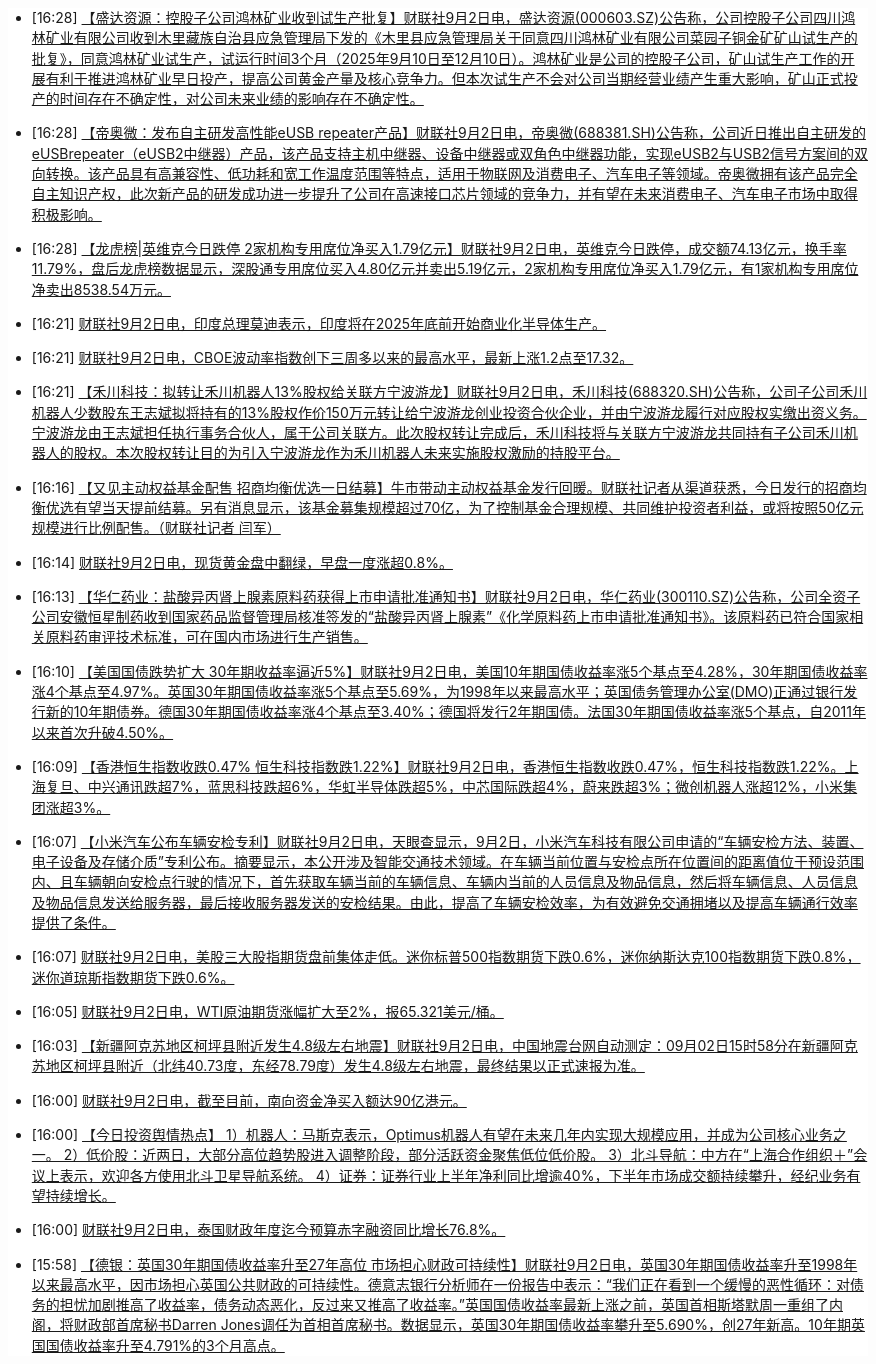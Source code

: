   - [16:28] [【盛达资源：控股子公司鸿林矿业收到试生产批复】财联社9月2日电，盛达资源(000603.SZ)公告称，公司控股子公司四川鸿林矿业有限公司收到木里藏族自治县应急管理局下发的《木里县应急管理局关于同意四川鸿林矿业有限公司菜园子铜金矿矿山试生产的批复》，同意鸿林矿业试生产，试运行时间3个月（2025年9月10日至12月10日）。鸿林矿业是公司的控股子公司，矿山试生产工作的开展有利于推进鸿林矿业早日投产，提高公司黄金产量及核心竞争力。但本次试生产不会对公司当期经营业绩产生重大影响，矿山正式投产的时间存在不确定性，对公司未来业绩的影响存在不确定性。](https://www.cls.cn/detail/2133576)

  - [16:28] [【帝奥微：发布自主研发高性能eUSB repeater产品】财联社9月2日电，帝奥微(688381.SH)公告称，公司近日推出自主研发的eUSBrepeater（eUSB2中继器）产品，该产品支持主机中继器、设备中继器或双角色中继器功能，实现eUSB2与USB2信号方案间的双向转换。该产品具有高兼容性、低功耗和宽工作温度范围等特点，适用于物联网及消费电子、汽车电子等领域。帝奥微拥有该产品完全自主知识产权，此次新产品的研发成功进一步提升了公司在高速接口芯片领域的竞争力，并有望在未来消费电子、汽车电子市场中取得积极影响。](https://www.cls.cn/detail/2133575)

  - [16:28] [【龙虎榜|英维克今日跌停 2家机构专用席位净买入1.79亿元】财联社9月2日电，英维克今日跌停，成交额74.13亿元，换手率11.79%，盘后龙虎榜数据显示，深股通专用席位买入4.80亿元并卖出5.19亿元，2家机构专用席位净买入1.79亿元，有1家机构专用席位净卖出8538.54万元。](https://www.cls.cn/detail/2133574)

  - [16:21] [财联社9月2日电，印度总理莫迪表示，印度将在2025年底前开始商业化半导体生产。](https://www.cls.cn/detail/2133563)

  - [16:21] [财联社9月2日电，CBOE波动率指数创下三周多以来的最高水平，最新上涨1.2点至17.32。](https://www.cls.cn/detail/2133565)

  - [16:21] [【禾川科技：拟转让禾川机器人13%股权给关联方宁波游龙】财联社9月2日电，禾川科技(688320.SH)公告称，公司子公司禾川机器人少数股东王志斌拟将持有的13%股权作价150万元转让给宁波游龙创业投资合伙企业，并由宁波游龙履行对应股权实缴出资义务。宁波游龙由王志斌担任执行事务合伙人，属于公司关联方。此次股权转让完成后，禾川科技将与关联方宁波游龙共同持有子公司禾川机器人的股权。本次股权转让目的为引入宁波游龙作为禾川机器人未来实施股权激励的持股平台。](https://www.cls.cn/detail/2133564)

  - [16:16] [【又见主动权益基金配售 招商均衡优选一日结募】牛市带动主动权益基金发行回暖。财联社记者从渠道获悉，今日发行的招商均衡优选有望当天提前结募。另有消息显示，该基金募集规模超过70亿，为了控制基金合理规模、共同维护投资者利益，或将按照50亿元规模进行比例配售。（财联社记者 闫军）](https://www.cls.cn/detail/2133559)

  - [16:14] [财联社9月2日电，现货黄金盘中翻绿，早盘一度涨超0.8%。](https://www.cls.cn/detail/2133558)

  - [16:13] [【华仁药业：盐酸异丙肾上腺素原料药获得上市申请批准通知书】财联社9月2日电，华仁药业(300110.SZ)公告称，公司全资子公司安徽恒星制药收到国家药品监督管理局核准签发的“盐酸异丙肾上腺素”《化学原料药上市申请批准通知书》。该原料药已符合国家相关原料药审评技术标准，可在国内市场进行生产销售。](https://www.cls.cn/detail/2133557)

  - [16:10] [【美国国债跌势扩大 30年期收益率逼近5%】财联社9月2日电，美国10年期国债收益率涨5个基点至4.28%，30年期国债收益率涨4个基点至4.97%。英国30年期国债收益率涨5个基点至5.69%，为1998年以来最高水平；英国债务管理办公室(DMO)正通过银行发行新的10年期债券。德国30年期国债收益率涨4个基点至3.40%；德国将发行2年期国债。法国30年期国债收益率涨5个基点，自2011年以来首次升破4.50%。](https://www.cls.cn/detail/2133553)

  - [16:09] [【香港恒生指数收跌0.47% 恒生科技指数跌1.22%】财联社9月2日电，香港恒生指数收跌0.47%，恒生科技指数跌1.22%。上海复旦、中兴通讯跌超7%，蓝思科技跌超6%，华虹半导体跌超5%，中芯国际跌超4%，蔚来跌超3%；微创机器人涨超12%，小米集团涨超3%。](https://www.cls.cn/detail/2133552)

  - [16:07] [【小米汽车公布车辆安检专利】财联社9月2日电，天眼查显示，9月2日，小米汽车科技有限公司申请的“车辆安检方法、装置、电子设备及存储介质”专利公布。摘要显示，本公开涉及智能交通技术领域。在车辆当前位置与安检点所在位置间的距离值位于预设范围内、且车辆朝向安检点行驶的情况下，首先获取车辆当前的车辆信息、车辆内当前的人员信息及物品信息，然后将车辆信息、人员信息及物品信息发送给服务器，最后接收服务器发送的安检结果。由此，提高了车辆安检效率，为有效避免交通拥堵以及提高车辆通行效率提供了条件。](https://www.cls.cn/detail/2133549)

  - [16:07] [财联社9月2日电，美股三大股指期货盘前集体走低。迷你标普500指数期货下跌0.6%，迷你纳斯达克100指数期货下跌0.8%，迷你道琼斯指数期货下跌0.6%。](https://www.cls.cn/detail/2133544)

  - [16:05] [财联社9月2日电，WTI原油期货涨幅扩大至2%，报65.321美元/桶。](https://www.cls.cn/detail/2133543)

  - [16:03] [【新疆阿克苏地区柯坪县附近发生4.8级左右地震】财联社9月2日电，中国地震台网自动测定：09月02日15时58分在新疆阿克苏地区柯坪县附近（北纬40.73度，东经78.79度）发生4.8级左右地震，最终结果以正式速报为准。](https://www.cls.cn/detail/2133540)

  - [16:00] [财联社9月2日电，截至目前，南向资金净买入额达90亿港元。](https://www.cls.cn/detail/2133536)

  - [16:00] [【今日投资舆情热点】
1）机器人：马斯克表示，Optimus机器人有望在未来几年内实现大规模应用，并成为公司核心业务之一。
2）低价股：近两日，大部分高位趋势股进入调整阶段，部分活跃资金聚焦低位低价股。
3）北斗导航：中方在“上海合作组织＋”会议上表示，欢迎各方使用北斗卫星导航系统。
4）证券：证券行业上半年净利同比增逾40%，下半年市场成交额持续攀升，经纪业务有望持续增长。](https://www.cls.cn/detail/2133495)

  - [16:00] [财联社9月2日电，泰国财政年度迄今预算赤字融资同比增长76.8%。](https://www.cls.cn/detail/2133535)

  - [15:58] [【德银：英国30年期国债收益率升至27年高位 市场担心财政可持续性】财联社9月2日电，英国30年期国债收益率升至1998年以来最高水平，因市场担心英国公共财政的可持续性。德意志银行分析师在一份报告中表示：“我们正在看到一个缓慢的恶性循环：对债务的担忧加剧推高了收益率，债务动态恶化，反过来又推高了收益率。”英国国债收益率最新上涨之前，英国首相斯塔默周一重组了内阁，将财政部首席秘书Darren Jones调任为首相首席秘书。数据显示，英国30年期国债收益率攀升至5.690%，创27年新高。10年期英国国债收益率升至4.791%的3个月高点。](https://www.cls.cn/detail/2133533)
